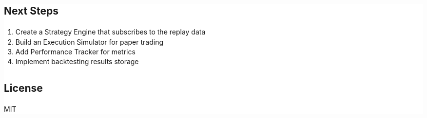 ## Next Steps

1. Create a Strategy Engine that subscribes to the replay data
2. Build an Execution Simulator for paper trading
3. Add Performance Tracker for metrics
4. Implement backtesting results storage

## License

MIT
